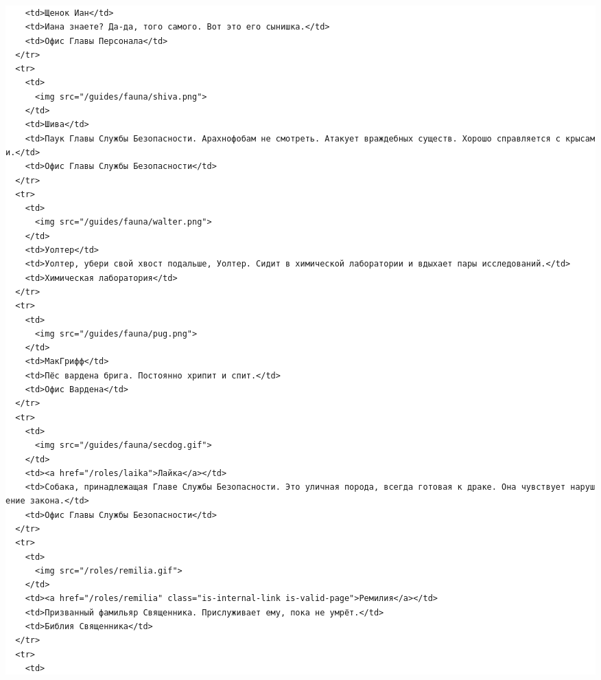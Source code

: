         <td>Щенок Иан</td>
        <td>Иана знаете? Да-да, того самого. Вот это его сынишка.</td>
        <td>Офис Главы Персонала</td>
      </tr>
      <tr>
        <td>
          <img src="/guides/fauna/shiva.png">
        </td>
        <td>Шива</td>
        <td>Паук Главы Службы Безопасности. Арахнофобам не смотреть. Атакует враждебных существ. Хорошо справляется с крысами.</td>
        <td>Офис Главы Службы Безопасности</td>
      </tr>
      <tr>
        <td>
          <img src="/guides/fauna/walter.png">
        </td>
        <td>Уолтер</td>
        <td>Уолтер, убери свой хвост подальше, Уолтер. Сидит в химической лаборатории и вдыхает пары исследований.</td>
        <td>Химическая лаборатория</td>
      </tr>
      <tr>
        <td>
          <img src="/guides/fauna/pug.png">
        </td>
        <td>МакГрифф</td>
        <td>Пёс вардена брига. Постоянно хрипит и спит.</td>
        <td>Офис Вардена</td>
      </tr>
      <tr>
        <td>
          <img src="/guides/fauna/secdog.gif">
        </td>
        <td><a href="/roles/laika">Лайка</a></td>
        <td>Собака, принадлежащая Главе Службы Безопасности. Это уличная порода, всегда готовая к драке. Она чувствует нарушение закона.</td>
        <td>Офис Главы Службы Безопасности</td>
      </tr>
      <tr>
        <td>
          <img src="/roles/remilia.gif">
        </td>
        <td><a href="/roles/remilia" class="is-internal-link is-valid-page">Ремилия</a></td>
        <td>Призванный фамильяр Священника. Прислуживает ему, пока не умрёт.</td>
        <td>Библия Священника</td>
      </tr>
      <tr>
        <td>